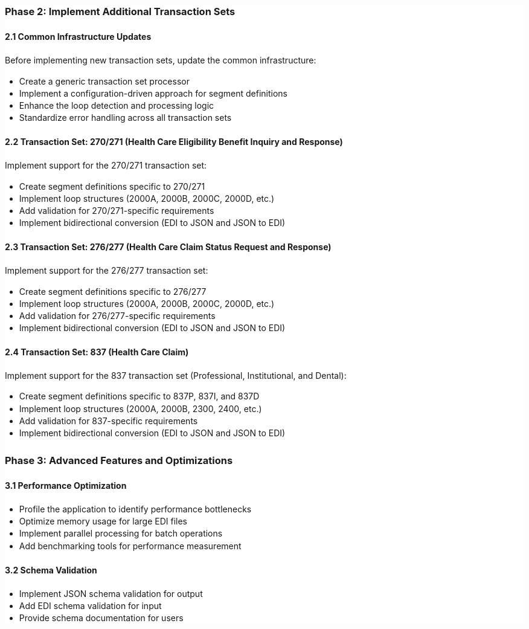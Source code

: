 ### Phase 2: Implement Additional Transaction Sets

#### 2.1 Common Infrastructure Updates

Before implementing new transaction sets, update the common infrastructure:

- Create a generic transaction set processor
- Implement a configuration-driven approach for segment definitions
- Enhance the loop detection and processing logic
- Standardize error handling across all transaction sets

#### 2.2 Transaction Set: 270/271 (Health Care Eligibility Benefit Inquiry and Response)

Implement support for the 270/271 transaction set:

- Create segment definitions specific to 270/271
- Implement loop structures (2000A, 2000B, 2000C, 2000D, etc.)
- Add validation for 270/271-specific requirements
- Implement bidirectional conversion (EDI to JSON and JSON to EDI)

#### 2.3 Transaction Set: 276/277 (Health Care Claim Status Request and Response)

Implement support for the 276/277 transaction set:

- Create segment definitions specific to 276/277
- Implement loop structures (2000A, 2000B, 2000C, 2000D, etc.)
- Add validation for 276/277-specific requirements
- Implement bidirectional conversion (EDI to JSON and JSON to EDI)

#### 2.4 Transaction Set: 837 (Health Care Claim)

Implement support for the 837 transaction set (Professional, Institutional, and Dental):

- Create segment definitions specific to 837P, 837I, and 837D
- Implement loop structures (2000A, 2000B, 2300, 2400, etc.)
- Add validation for 837-specific requirements
- Implement bidirectional conversion (EDI to JSON and JSON to EDI)

### Phase 3: Advanced Features and Optimizations

#### 3.1 Performance Optimization

- Profile the application to identify performance bottlenecks
- Optimize memory usage for large EDI files
- Implement parallel processing for batch operations
- Add benchmarking tools for performance measurement

#### 3.2 Schema Validation

- Implement JSON schema validation for output
- Add EDI schema validation for input
- Provide schema documentation for users
